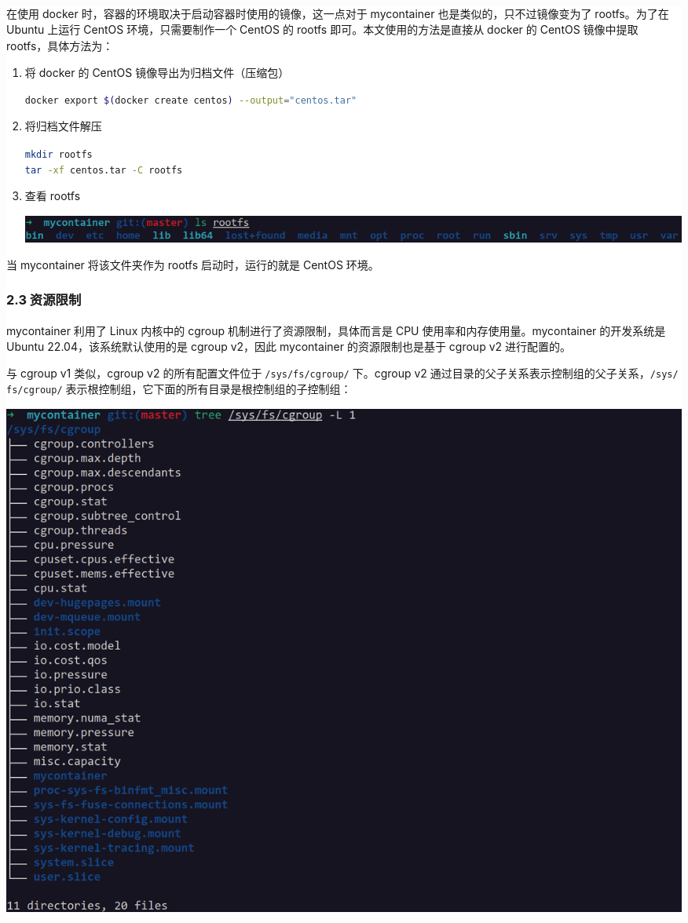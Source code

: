 在使用 docker 时，容器的环境取决于启动容器时使用的镜像，这一点对于 mycontainer 也是类似的，只不过镜像变为了 rootfs。为了在 Ubuntu 上运行 CentOS 环境，只需要制作一个 CentOS 的 rootfs 即可。本文使用的方法是直接从 docker 的 CentOS 镜像中提取 rootfs，具体方法为：

1. 将 docker 的 CentOS 镜像导出为归档文件（压缩包）

    ```sh
    docker export $(docker create centos) --output="centos.tar"
    ```

2. 将归档文件解压

    ```sh
    mkdir rootfs
    tar -xf centos.tar -C rootfs
    ```

3. 查看 rootfs

    ![](../img/rootfs.png)

当 mycontainer 将该文件夹作为 rootfs 启动时，运行的就是 CentOS 环境。

### 2.3 资源限制

mycontainer 利用了 Linux 内核中的 cgroup 机制进行了资源限制，具体而言是 CPU 使用率和内存使用量。mycontainer 的开发系统是 Ubuntu 22.04，该系统默认使用的是 cgroup v2，因此 mycontainer 的资源限制也是基于 cgroup v2 进行配置的。

与 cgroup v1 类似，cgroup v2 的所有配置文件位于 `/sys/fs/cgroup/` 下。cgroup v2 通过目录的父子关系表示控制组的父子关系，`/sys/fs/cgroup/` 表示根控制组，它下面的所有目录是根控制组的子控制组：

![](../img/cgroup_tree.png)
